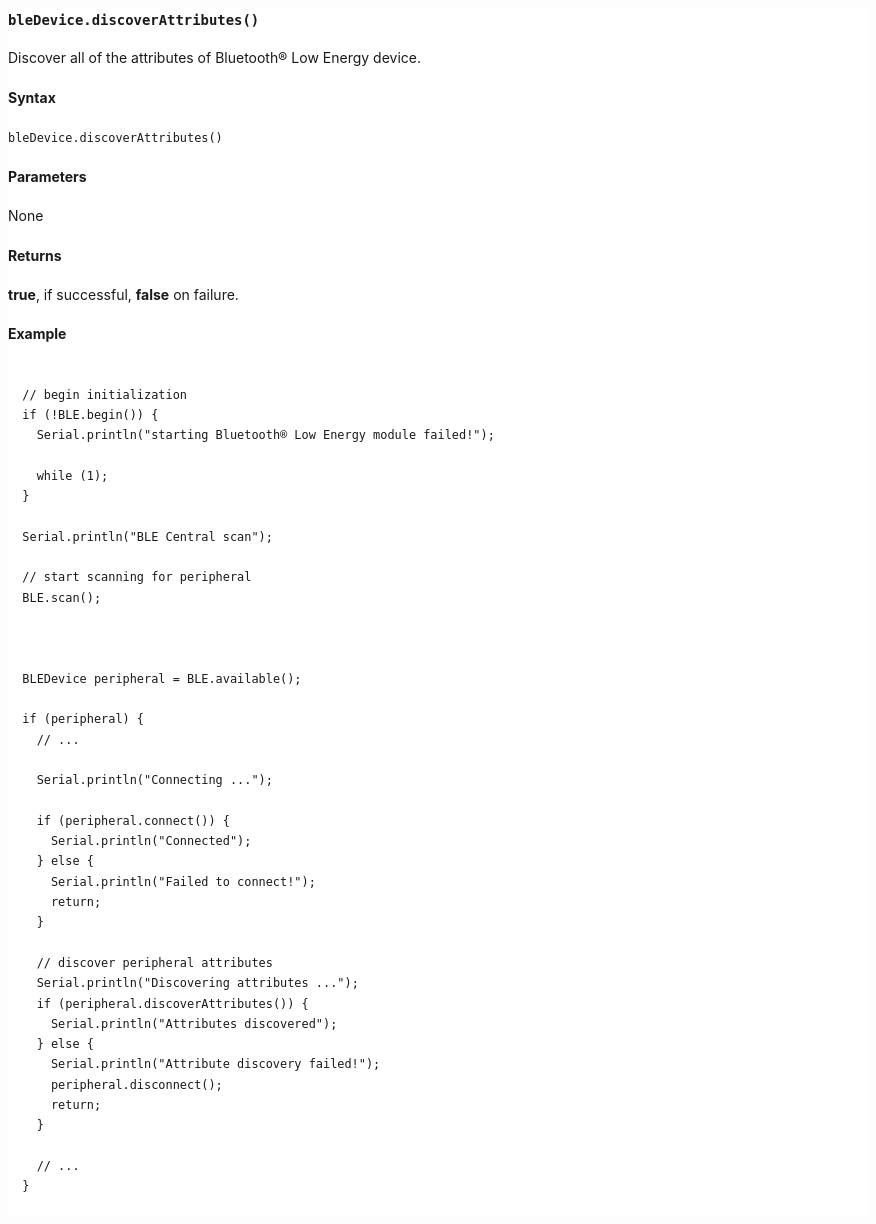 ### `bleDevice.discoverAttributes()`

Discover all of the attributes of Bluetooth® Low Energy device.

#### Syntax

```
bleDevice.discoverAttributes()

```

#### Parameters

None

#### Returns
**true**, if successful, **false** on failure.

#### Example

```arduino

  // begin initialization
  if (!BLE.begin()) {
    Serial.println("starting Bluetooth® Low Energy module failed!");

    while (1);
  }

  Serial.println("BLE Central scan");

  // start scanning for peripheral
  BLE.scan();

  

  BLEDevice peripheral = BLE.available();

  if (peripheral) {
    // ...

    Serial.println("Connecting ...");

    if (peripheral.connect()) {
      Serial.println("Connected");
    } else {
      Serial.println("Failed to connect!");
      return;
    }

    // discover peripheral attributes
    Serial.println("Discovering attributes ...");
    if (peripheral.discoverAttributes()) {
      Serial.println("Attributes discovered");
    } else {
      Serial.println("Attribute discovery failed!");
      peripheral.disconnect();
      return;
    }

    // ...
  }


```
